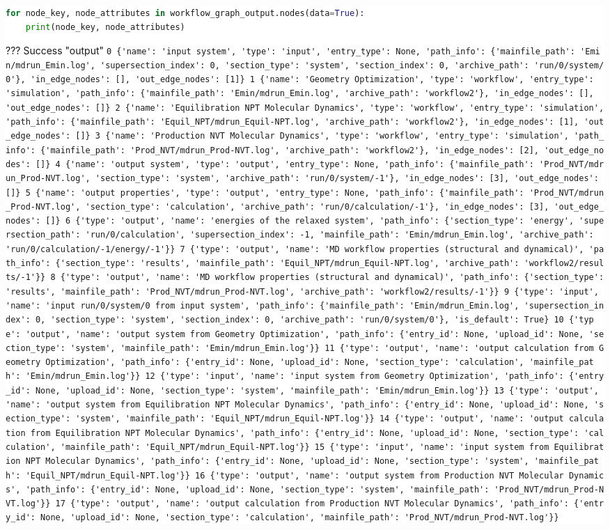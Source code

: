 ```python
for node_key, node_attributes in workflow_graph_output.nodes(data=True):
    print(node_key, node_attributes)
```

??? Success "output"
    ```
    0 {'name': 'input system', 'type': 'input', 'entry_type': None, 'path_info': {'mainfile_path': 'Emin/mdrun_Emin.log', 'supersection_index': 0, 'section_type': 'system', 'section_index': 0, 'archive_path': 'run/0/system/0'}, 'in_edge_nodes': [], 'out_edge_nodes': [1]}
    1 {'name': 'Geometry Optimization', 'type': 'workflow', 'entry_type': 'simulation', 'path_info': {'mainfile_path': 'Emin/mdrun_Emin.log', 'archive_path': 'workflow2'}, 'in_edge_nodes': [], 'out_edge_nodes': []}
    2 {'name': 'Equilibration NPT Molecular Dynamics', 'type': 'workflow', 'entry_type': 'simulation', 'path_info': {'mainfile_path': 'Equil_NPT/mdrun_Equil-NPT.log', 'archive_path': 'workflow2'}, 'in_edge_nodes': [1], 'out_edge_nodes': []}
    3 {'name': 'Production NVT Molecular Dynamics', 'type': 'workflow', 'entry_type': 'simulation', 'path_info': {'mainfile_path': 'Prod_NVT/mdrun_Prod-NVT.log', 'archive_path': 'workflow2'}, 'in_edge_nodes': [2], 'out_edge_nodes': []}
    4 {'name': 'output system', 'type': 'output', 'entry_type': None, 'path_info': {'mainfile_path': 'Prod_NVT/mdrun_Prod-NVT.log', 'section_type': 'system', 'archive_path': 'run/0/system/-1'}, 'in_edge_nodes': [3], 'out_edge_nodes': []}
    5 {'name': 'output properties', 'type': 'output', 'entry_type': None, 'path_info': {'mainfile_path': 'Prod_NVT/mdrun_Prod-NVT.log', 'section_type': 'calculation', 'archive_path': 'run/0/calculation/-1'}, 'in_edge_nodes': [3], 'out_edge_nodes': []}
    6 {'type': 'output', 'name': 'energies of the relaxed system', 'path_info': {'section_type': 'energy', 'supersection_path': 'run/0/calculation', 'supersection_index': -1, 'mainfile_path': 'Emin/mdrun_Emin.log', 'archive_path': 'run/0/calculation/-1/energy/-1'}}
    7 {'type': 'output', 'name': 'MD workflow properties (structural and dynamical)', 'path_info': {'section_type': 'results', 'mainfile_path': 'Equil_NPT/mdrun_Equil-NPT.log', 'archive_path': 'workflow2/results/-1'}}
    8 {'type': 'output', 'name': 'MD workflow properties (structural and dynamical)', 'path_info': {'section_type': 'results', 'mainfile_path': 'Prod_NVT/mdrun_Prod-NVT.log', 'archive_path': 'workflow2/results/-1'}}
    9 {'type': 'input', 'name': 'input run/0/system/0 from input system', 'path_info': {'mainfile_path': 'Emin/mdrun_Emin.log', 'supersection_index': 0, 'section_type': 'system', 'section_index': 0, 'archive_path': 'run/0/system/0'}, 'is_default': True}
    10 {'type': 'output', 'name': 'output system from Geometry Optimization', 'path_info': {'entry_id': None, 'upload_id': None, 'section_type': 'system', 'mainfile_path': 'Emin/mdrun_Emin.log'}}
    11 {'type': 'output', 'name': 'output calculation from Geometry Optimization', 'path_info': {'entry_id': None, 'upload_id': None, 'section_type': 'calculation', 'mainfile_path': 'Emin/mdrun_Emin.log'}}
    12 {'type': 'input', 'name': 'input system from Geometry Optimization', 'path_info': {'entry_id': None, 'upload_id': None, 'section_type': 'system', 'mainfile_path': 'Emin/mdrun_Emin.log'}}
    13 {'type': 'output', 'name': 'output system from Equilibration NPT Molecular Dynamics', 'path_info': {'entry_id': None, 'upload_id': None, 'section_type': 'system', 'mainfile_path': 'Equil_NPT/mdrun_Equil-NPT.log'}}
    14 {'type': 'output', 'name': 'output calculation from Equilibration NPT Molecular Dynamics', 'path_info': {'entry_id': None, 'upload_id': None, 'section_type': 'calculation', 'mainfile_path': 'Equil_NPT/mdrun_Equil-NPT.log'}}
    15 {'type': 'input', 'name': 'input system from Equilibration NPT Molecular Dynamics', 'path_info': {'entry_id': None, 'upload_id': None, 'section_type': 'system', 'mainfile_path': 'Equil_NPT/mdrun_Equil-NPT.log'}}
    16 {'type': 'output', 'name': 'output system from Production NVT Molecular Dynamics', 'path_info': {'entry_id': None, 'upload_id': None, 'section_type': 'system', 'mainfile_path': 'Prod_NVT/mdrun_Prod-NVT.log'}}
    17 {'type': 'output', 'name': 'output calculation from Production NVT Molecular Dynamics', 'path_info': {'entry_id': None, 'upload_id': None, 'section_type': 'calculation', 'mainfile_path': 'Prod_NVT/mdrun_Prod-NVT.log'}}
    ```
